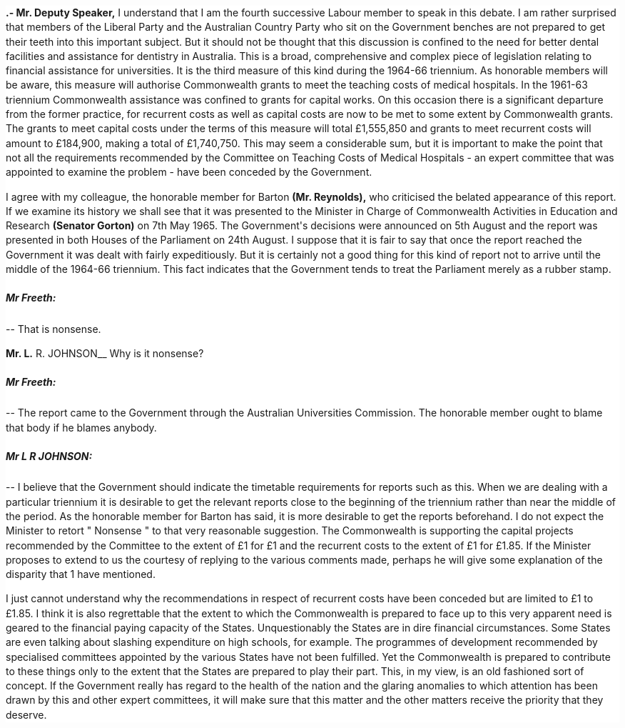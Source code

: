  **.- Mr. Deputy Speaker,** I understand that I am the fourth successive Labour member to speak in this debate. I am rather surprised that members of the Liberal Party and the Australian Country Party who sit on the Government benches are not prepared to get their teeth into this important subject. But it should not be thought that this discussion is confined to the need for better dental facilities and assistance for dentistry in Australia. This is a broad, comprehensive and complex piece of legislation relating to financial assistance for universities. It is the third measure of this kind during the 1964-66 triennium. As honorable members will be aware, this measure will authorise Commonwealth grants to meet the teaching costs of medical hospitals. In the 1961-63 triennium Commonwealth assistance was confined to grants for capital works. On this occasion there is a significant departure from the former practice, for recurrent costs as well as capital costs are now to be met to some extent by Commonwealth grants. The grants to meet capital costs under the terms of this measure will total £1,555,850 and grants to meet recurrent costs will amount to £184,900, making a total of £1,740,750. This may seem a considerable sum, but it is important to make the point that not all the requirements recommended by the Committee on Teaching Costs of Medical Hospitals - an expert committee that was appointed to examine the problem - have been conceded by the Government. 

I agree with my colleague, the honorable member for Barton  **(Mr. Reynolds),**  who criticised the belated appearance of this report. If we examine its history we shall see that it was presented to the Minister in Charge of Commonwealth Activities in Education and Research  **(Senator Gorton)**  on 7th May 1965. The Government's decisions were announced on 5th August and the report was presented in both Houses of the Parliament on 24th August. I suppose that it is fair to say that once the report reached the Government it was dealt with fairly expeditiously. But it is certainly not a good thing for this kind of report not to arrive until the middle of the 1964-66 triennium. This fact indicates that the Government tends to treat the Parliament merely as a rubber stamp. 

##### Mr Freeth:

-- That is nonsense. 


 **Mr. L.** R. JOHNSON__ Why is it nonsense? 

##### Mr Freeth:

-- The report came to the Government through the Australian Universities Commission. The honorable member ought to blame that body if he blames anybody. 

##### Mr L R JOHNSON:

-- I believe that the Government should indicate the timetable requirements for reports such as this. When we are dealing with a particular triennium it is desirable to get the relevant reports close to the beginning of the triennium rather than near the middle of the period. As the honorable member for Barton has said, it is more desirable to get the reports beforehand. I do not expect the Minister to retort " Nonsense " to that very reasonable suggestion. The Commonwealth is supporting the capital projects recommended by the Committee to the extent of £1 for £1 and the recurrent costs to the extent of £1 for £1.85. If the Minister proposes to extend to us the courtesy of replying to the various comments made, perhaps he will give some explanation of the disparity that 1 have mentioned. 

I just cannot understand why the recommendations in respect of recurrent costs have been conceded but are limited to £1 to £1.85. I think it is also regrettable that the extent to which the Commonwealth is prepared to face up to this very apparent need is geared to the financial paying capacity of the States. Unquestionably the States are in dire financial circumstances. Some States are even talking about slashing expenditure on high schools, for example. The programmes of development recommended by specialised committees appointed by the various States have not been fulfilled. Yet the Commonwealth is prepared to contribute to these things only to the extent that the States are prepared to play their part. This, in my view, is an old fashioned sort of concept. If the Government really has regard to the health of the nation and the glaring anomalies to which attention has been drawn by this and other expert committees, it will make sure that this matter and the other matters receive the priority that they deserve. 
